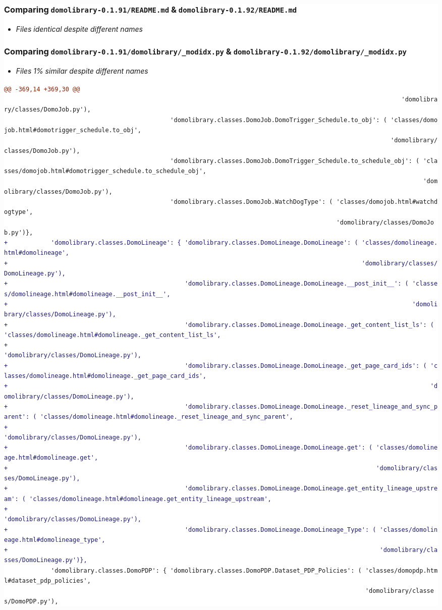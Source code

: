 ### Comparing `domolibrary-0.1.91/README.md` & `domolibrary-0.1.92/README.md`

 * *Files identical despite different names*

### Comparing `domolibrary-0.1.91/domolibrary/_modidx.py` & `domolibrary-0.1.92/domolibrary/_modidx.py`

 * *Files 1% similar despite different names*

```diff
@@ -369,14 +369,30 @@
                                                                                                              'domolibrary/classes/DomoJob.py'),
                                              'domolibrary.classes.DomoJob.DomoTrigger_Schedule.to_obj': ( 'classes/domojob.html#domotrigger_schedule.to_obj',
                                                                                                           'domolibrary/classes/DomoJob.py'),
                                              'domolibrary.classes.DomoJob.DomoTrigger_Schedule.to_schedule_obj': ( 'classes/domojob.html#domotrigger_schedule.to_schedule_obj',
                                                                                                                    'domolibrary/classes/DomoJob.py'),
                                              'domolibrary.classes.DomoJob.WatchDogType': ( 'classes/domojob.html#watchdogtype',
                                                                                            'domolibrary/classes/DomoJob.py')},
+            'domolibrary.classes.DomoLineage': { 'domolibrary.classes.DomoLineage.DomoLineage': ( 'classes/domolineage.html#domolineage',
+                                                                                                  'domolibrary/classes/DomoLineage.py'),
+                                                 'domolibrary.classes.DomoLineage.DomoLineage.__post_init__': ( 'classes/domolineage.html#domolineage.__post_init__',
+                                                                                                                'domolibrary/classes/DomoLineage.py'),
+                                                 'domolibrary.classes.DomoLineage.DomoLineage._get_content_list_ls': ( 'classes/domolineage.html#domolineage._get_content_list_ls',
+                                                                                                                       'domolibrary/classes/DomoLineage.py'),
+                                                 'domolibrary.classes.DomoLineage.DomoLineage._get_page_card_ids': ( 'classes/domolineage.html#domolineage._get_page_card_ids',
+                                                                                                                     'domolibrary/classes/DomoLineage.py'),
+                                                 'domolibrary.classes.DomoLineage.DomoLineage._reset_lineage_and_sync_parent': ( 'classes/domolineage.html#domolineage._reset_lineage_and_sync_parent',
+                                                                                                                                 'domolibrary/classes/DomoLineage.py'),
+                                                 'domolibrary.classes.DomoLineage.DomoLineage.get': ( 'classes/domolineage.html#domolineage.get',
+                                                                                                      'domolibrary/classes/DomoLineage.py'),
+                                                 'domolibrary.classes.DomoLineage.DomoLineage.get_entity_lineage_upstream': ( 'classes/domolineage.html#domolineage.get_entity_lineage_upstream',
+                                                                                                                              'domolibrary/classes/DomoLineage.py'),
+                                                 'domolibrary.classes.DomoLineage.DomoLineage_Type': ( 'classes/domolineage.html#domolineage_type',
+                                                                                                       'domolibrary/classes/DomoLineage.py')},
             'domolibrary.classes.DomoPDP': { 'domolibrary.classes.DomoPDP.Dataset_PDP_Policies': ( 'classes/domopdp.html#dataset_pdp_policies',
                                                                                                    'domolibrary/classes/DomoPDP.py'),
```